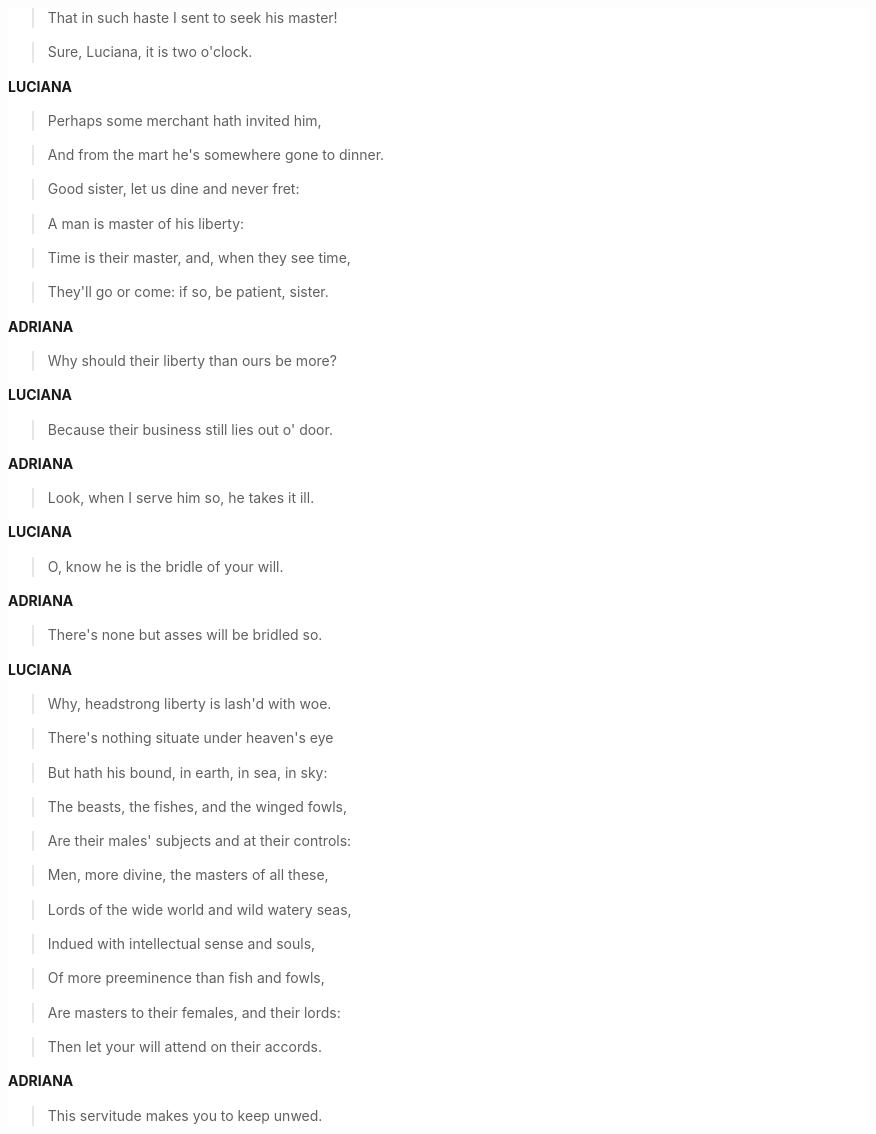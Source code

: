 > That in such haste I sent to seek his master!  

> Sure, Luciana, it is two o'clock.  

**LUCIANA**

> Perhaps some merchant hath invited him,  

> And from the mart he's somewhere gone to dinner.  

> Good sister, let us dine and never fret:  

> A man is master of his liberty:  

> Time is their master, and, when they see time,  

> They'll go or come: if so, be patient, sister.  

**ADRIANA**

> Why should their liberty than ours be more?  

**LUCIANA**

> Because their business still lies out o' door.  

**ADRIANA**

> Look, when I serve him so, he takes it ill.  

**LUCIANA**

> O, know he is the bridle of your will.  

**ADRIANA**

> There's none but asses will be bridled so.  

**LUCIANA**

> Why, headstrong liberty is lash'd with woe.  

> There's nothing situate under heaven's eye  

> But hath his bound, in earth, in sea, in sky:  

> The beasts, the fishes, and the winged fowls,  

> Are their males' subjects and at their controls:  

> Men, more divine, the masters of all these,  

> Lords of the wide world and wild watery seas,  

> Indued with intellectual sense and souls,  

> Of more preeminence than fish and fowls,  

> Are masters to their females, and their lords:  

> Then let your will attend on their accords.  

**ADRIANA**

> This servitude makes you to keep unwed.  
